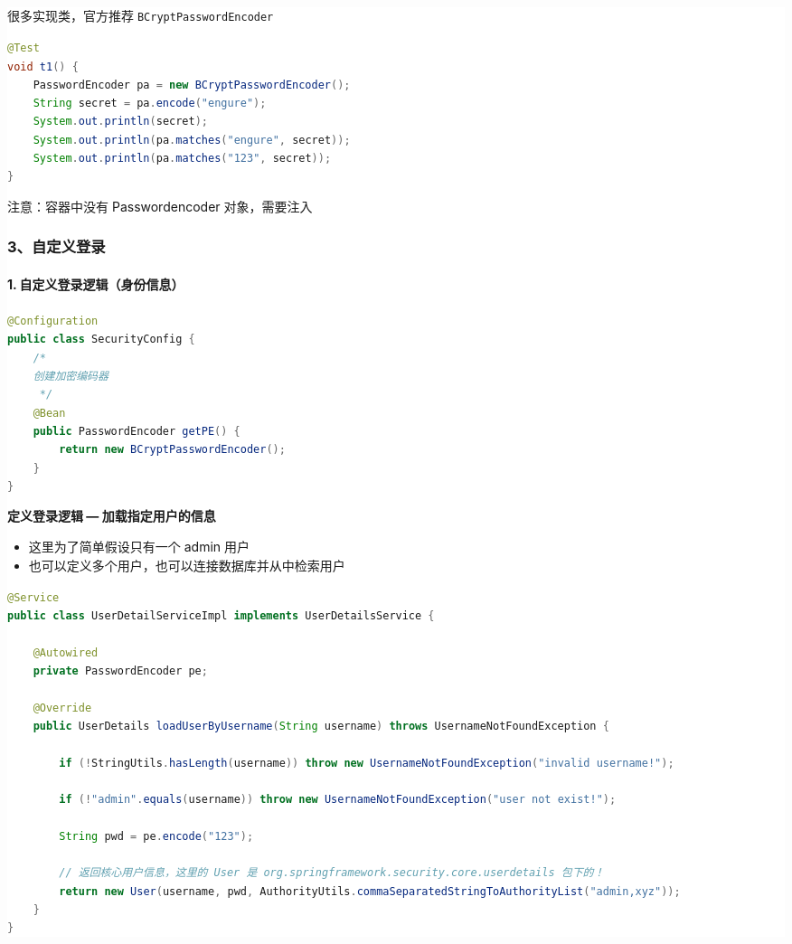 ```java
```

很多实现类，官方推荐 `BCryptPasswordEncoder`

```java
@Test
void t1() {
    PasswordEncoder pa = new BCryptPasswordEncoder();
    String secret = pa.encode("engure");
    System.out.println(secret);
    System.out.println(pa.matches("engure", secret));
    System.out.println(pa.matches("123", secret));
}
```

注意：容器中没有 Passwordencoder 对象，需要注入

### 3、自定义登录

#### 1. 自定义登录逻辑（身份信息）

```java
@Configuration
public class SecurityConfig {
    /*
    创建加密编码器
     */
    @Bean
    public PasswordEncoder getPE() {
        return new BCryptPasswordEncoder();
    }
}
```

**定义登录逻辑 — 加载指定用户的信息**

- 这里为了简单假设只有一个 admin 用户
- 也可以定义多个用户，也可以连接数据库并从中检索用户

```java
@Service
public class UserDetailServiceImpl implements UserDetailsService {

    @Autowired
    private PasswordEncoder pe;

    @Override
    public UserDetails loadUserByUsername(String username) throws UsernameNotFoundException {

        if (!StringUtils.hasLength(username)) throw new UsernameNotFoundException("invalid username!");

        if (!"admin".equals(username)) throw new UsernameNotFoundException("user not exist!");

        String pwd = pe.encode("123");

        // 返回核心用户信息，这里的 User 是 org.springframework.security.core.userdetails 包下的！
        return new User(username, pwd, AuthorityUtils.commaSeparatedStringToAuthorityList("admin,xyz"));
    }
}
```

